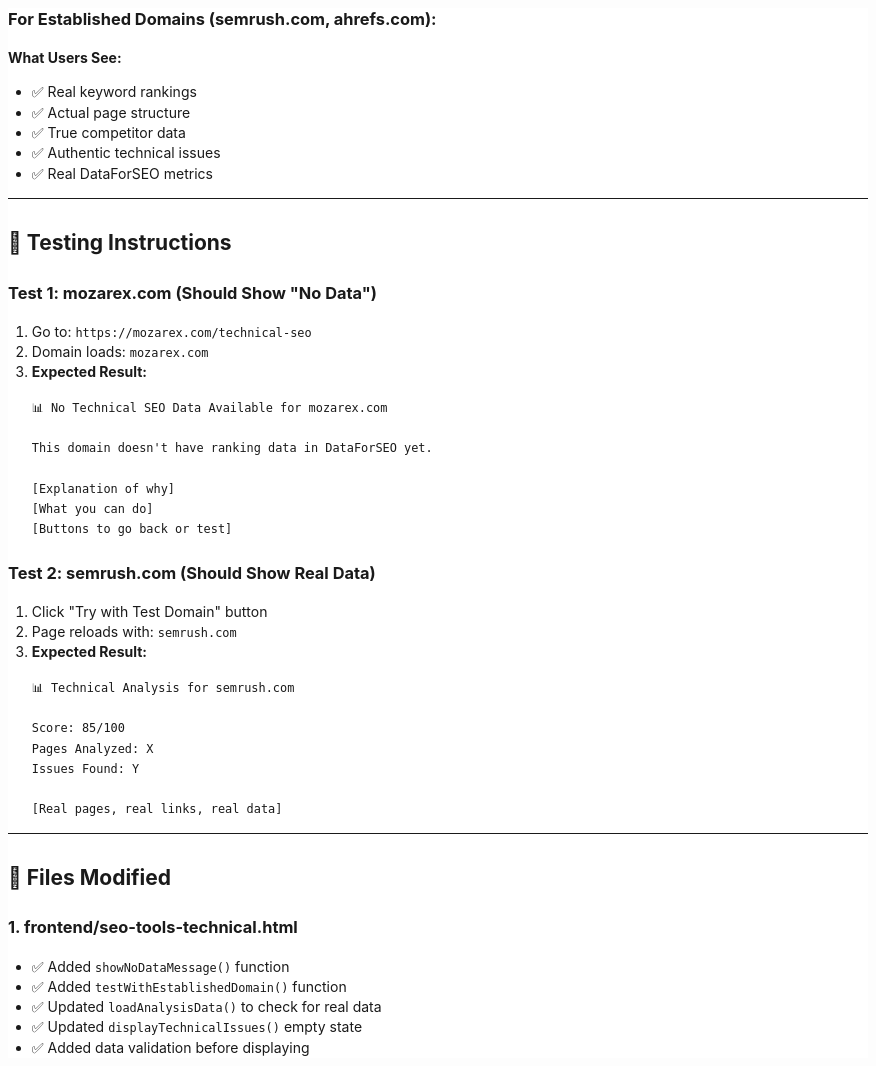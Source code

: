 
### **For Established Domains (semrush.com, ahrefs.com):**

**What Users See:**
- ✅ Real keyword rankings
- ✅ Actual page structure
- ✅ True competitor data
- ✅ Authentic technical issues
- ✅ Real DataForSEO metrics

---

## 🚀 **Testing Instructions**

### **Test 1: mozarex.com (Should Show "No Data")**

1. Go to: `https://mozarex.com/technical-seo`
2. Domain loads: `mozarex.com`
3. **Expected Result:**
   ```
   📊 No Technical SEO Data Available for mozarex.com
   
   This domain doesn't have ranking data in DataForSEO yet.
   
   [Explanation of why]
   [What you can do]
   [Buttons to go back or test]
   ```

### **Test 2: semrush.com (Should Show Real Data)**

1. Click "Try with Test Domain" button
2. Page reloads with: `semrush.com`
3. **Expected Result:**
   ```
   📊 Technical Analysis for semrush.com
   
   Score: 85/100
   Pages Analyzed: X
   Issues Found: Y
   
   [Real pages, real links, real data]
   ```

---

## 📝 **Files Modified**

### **1. frontend/seo-tools-technical.html**
- ✅ Added `showNoDataMessage()` function
- ✅ Added `testWithEstablishedDomain()` function
- ✅ Updated `loadAnalysisData()` to check for real data
- ✅ Updated `displayTechnicalIssues()` empty state
- ✅ Added data validation before displaying
